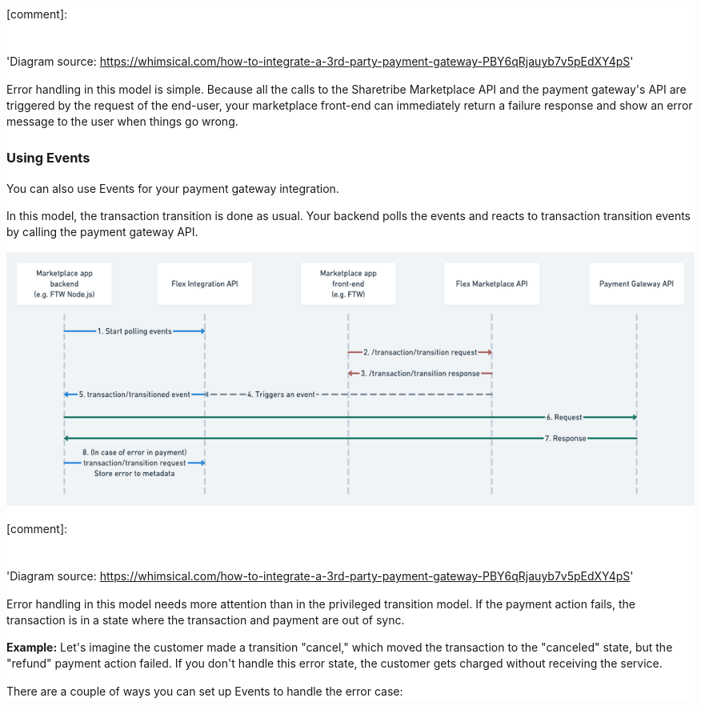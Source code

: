 [comment]:
  #
  'Diagram source: https://whimsical.com/how-to-integrate-a-3rd-party-payment-gateway-PBY6qRjauyb7v5pEdXY4pS'

Error handling in this model is simple. Because all the calls to the
Sharetribe Marketplace API and the payment gateway's API are triggered
by the request of the end-user, your marketplace front-end can
immediately return a failure response and show an error message to the
user when things go wrong.

### Using Events

You can also use Events for your payment gateway integration.

<plan tier="extend" feature="Access to Integration API and events"></plan>

In this model, the transaction transition is done as usual. Your backend
polls the events and reacts to transaction transition events by calling
the payment gateway API.

![Events call sequence](events-sequence.png)

[comment]:
  #
  'Diagram source: https://whimsical.com/how-to-integrate-a-3rd-party-payment-gateway-PBY6qRjauyb7v5pEdXY4pS'

Error handling in this model needs more attention than in the privileged
transition model. If the payment action fails, the transaction is in a
state where the transaction and payment are out of sync.

**Example:** Let's imagine the customer made a transition "cancel,"
which moved the transaction to the "canceled" state, but the "refund"
payment action failed. If you don't handle this error state, the
customer gets charged without receiving the service.

There are a couple of ways you can set up Events to handle the error
case:


[mangopay-marketplaces]: https://www.mangopay.com/marketplaces/
[mangopay-api-docs]: https://docs.mangopay.com/
[stripe-connect]: https://stripe.com/connect
[stripe-connect-onboarding]: https://stripe.com/connect/onboarding
[giropay]: https://www.giropay.de/
[ideal]: https://www.ideal.nl/en/
[dev-docs-refence-events]: /references/events/
[dev-docs-howto-reacting-to-events]: /how-to/reacting-to-events/
[dev-docs-reference-extended-data]: /references/extended-data/